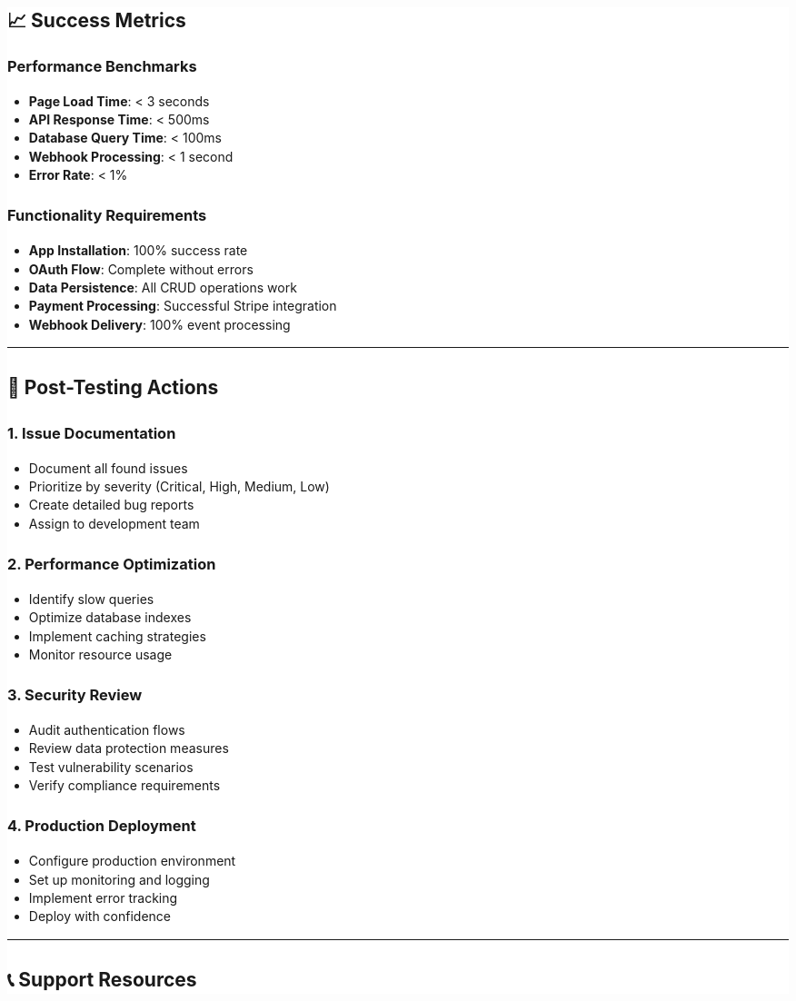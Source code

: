 
## 📈 **Success Metrics**

### **Performance Benchmarks**
- **Page Load Time**: < 3 seconds
- **API Response Time**: < 500ms
- **Database Query Time**: < 100ms
- **Webhook Processing**: < 1 second
- **Error Rate**: < 1%

### **Functionality Requirements**
- **App Installation**: 100% success rate
- **OAuth Flow**: Complete without errors
- **Data Persistence**: All CRUD operations work
- **Payment Processing**: Successful Stripe integration
- **Webhook Delivery**: 100% event processing

---

## 🎯 **Post-Testing Actions**

### **1. Issue Documentation**
- Document all found issues
- Prioritize by severity (Critical, High, Medium, Low)
- Create detailed bug reports
- Assign to development team

### **2. Performance Optimization**
- Identify slow queries
- Optimize database indexes
- Implement caching strategies
- Monitor resource usage

### **3. Security Review**
- Audit authentication flows
- Review data protection measures
- Test vulnerability scenarios
- Verify compliance requirements

### **4. Production Deployment**
- Configure production environment
- Set up monitoring and logging
- Implement error tracking
- Deploy with confidence

---

## 📞 **Support Resources**
